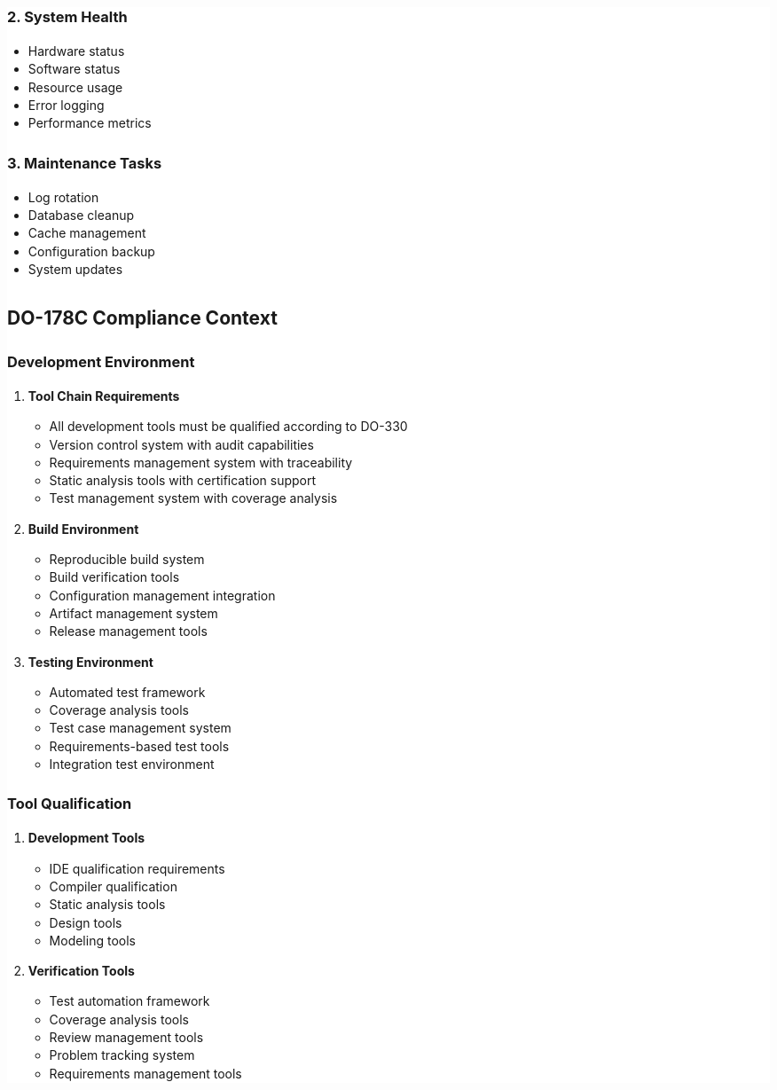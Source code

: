 ### 2. System Health
- Hardware status
- Software status
- Resource usage
- Error logging
- Performance metrics

### 3. Maintenance Tasks
- Log rotation
- Database cleanup
- Cache management
- Configuration backup
- System updates

## DO-178C Compliance Context

### Development Environment
1. **Tool Chain Requirements**
   - All development tools must be qualified according to DO-330
   - Version control system with audit capabilities
   - Requirements management system with traceability
   - Static analysis tools with certification support
   - Test management system with coverage analysis

2. **Build Environment**
   - Reproducible build system
   - Build verification tools
   - Configuration management integration
   - Artifact management system
   - Release management tools

3. **Testing Environment**
   - Automated test framework
   - Coverage analysis tools
   - Test case management system
   - Requirements-based test tools
   - Integration test environment

### Tool Qualification
1. **Development Tools**
   - IDE qualification requirements
   - Compiler qualification
   - Static analysis tools
   - Design tools
   - Modeling tools

2. **Verification Tools**
   - Test automation framework
   - Coverage analysis tools
   - Review management tools
   - Problem tracking system
   - Requirements management tools
